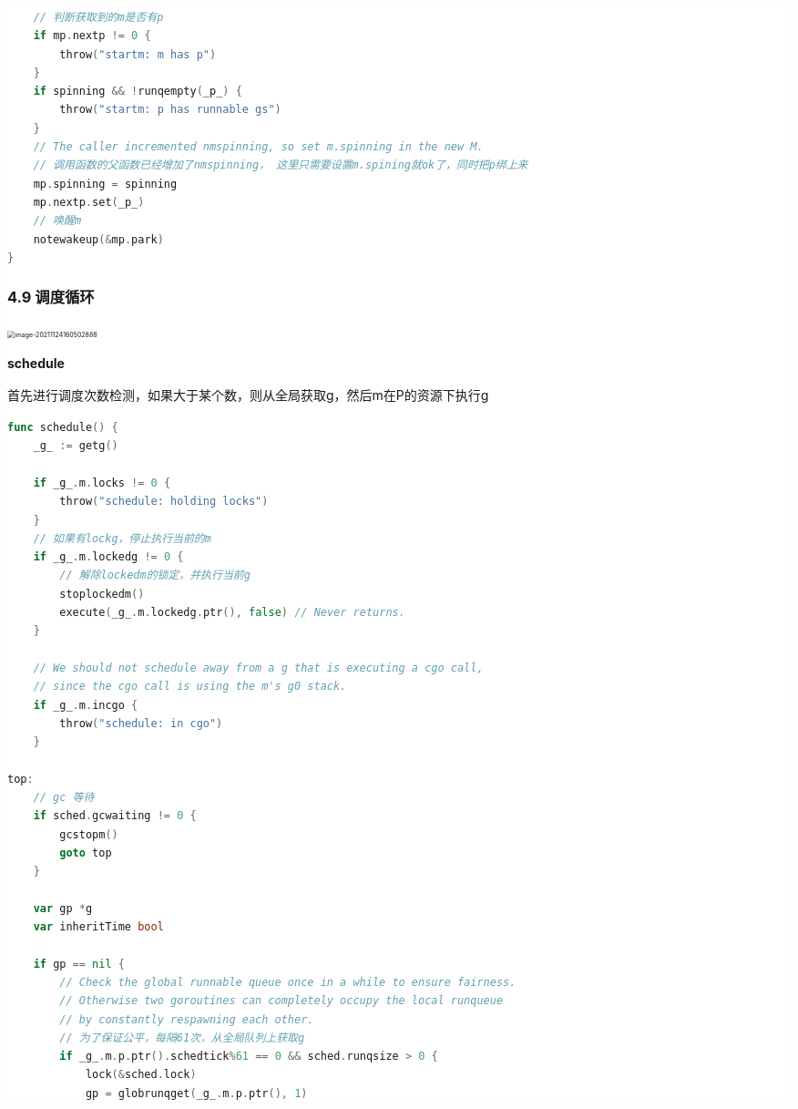 ```go
    // 判断获取到的m是否有p
    if mp.nextp != 0 {
        throw("startm: m has p")
    }
    if spinning && !runqempty(_p_) {
        throw("startm: p has runnable gs")
    }
    // The caller incremented nmspinning, so set m.spinning in the new M.
    // 调用函数的父函数已经增加了nmspinning， 这里只需要设置m.spining就ok了，同时把p绑上来
    mp.spinning = spinning
    mp.nextp.set(_p_)
    // 唤醒m
    notewakeup(&mp.park)
}
```





### 4.9 调度循环

<img src="https://cdn.jsdelivr.net/gh/nber1994/fu0k@master/uPic/image-2021112416050288820211124160503.png" alt="image-20211124160502888" style="zoom:50%;" />

**schedule**

首先进行调度次数检测，如果大于某个数，则从全局获取g，然后m在P的资源下执行g

```go
func schedule() {
    _g_ := getg()

    if _g_.m.locks != 0 {
        throw("schedule: holding locks")
    }
    // 如果有lockg，停止执行当前的m
    if _g_.m.lockedg != 0 {
        // 解除lockedm的锁定，并执行当前g
        stoplockedm()
        execute(_g_.m.lockedg.ptr(), false) // Never returns.
    }

    // We should not schedule away from a g that is executing a cgo call,
    // since the cgo call is using the m's g0 stack.
    if _g_.m.incgo {
        throw("schedule: in cgo")
    }

top:
    // gc 等待
    if sched.gcwaiting != 0 {
        gcstopm()
        goto top
    }

    var gp *g
    var inheritTime bool

    if gp == nil {
        // Check the global runnable queue once in a while to ensure fairness.
        // Otherwise two goroutines can completely occupy the local runqueue
        // by constantly respawning each other.
        // 为了保证公平，每隔61次，从全局队列上获取g
        if _g_.m.p.ptr().schedtick%61 == 0 && sched.runqsize > 0 {
            lock(&sched.lock)
            gp = globrunqget(_g_.m.p.ptr(), 1)
```